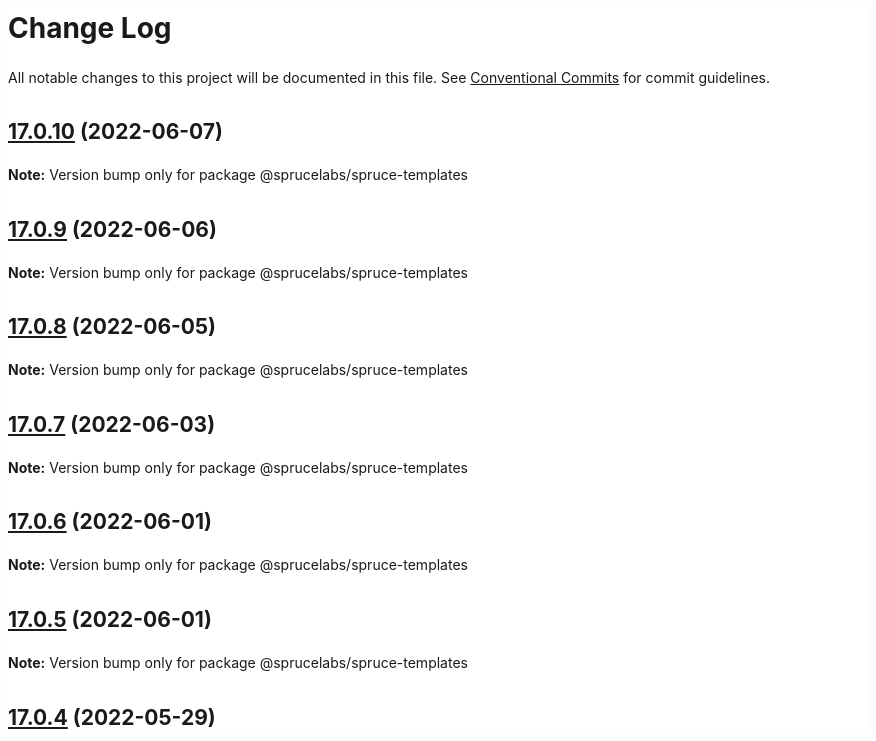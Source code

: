 # Change Log

All notable changes to this project will be documented in this file.
See [Conventional Commits](https://conventionalcommits.org) for commit guidelines.

## [17.0.10](https://github.com/sprucelabsai/spruce-cli-workspace/compare/v17.0.9...v17.0.10) (2022-06-07)

**Note:** Version bump only for package @sprucelabs/spruce-templates





## [17.0.9](https://github.com/sprucelabsai/spruce-cli-workspace/compare/v17.0.8...v17.0.9) (2022-06-06)

**Note:** Version bump only for package @sprucelabs/spruce-templates





## [17.0.8](https://github.com/sprucelabsai/spruce-cli-workspace/compare/v17.0.7...v17.0.8) (2022-06-05)

**Note:** Version bump only for package @sprucelabs/spruce-templates





## [17.0.7](https://github.com/sprucelabsai/spruce-cli-workspace/compare/v17.0.6...v17.0.7) (2022-06-03)

**Note:** Version bump only for package @sprucelabs/spruce-templates





## [17.0.6](https://github.com/sprucelabsai/spruce-cli-workspace/compare/v17.0.5...v17.0.6) (2022-06-01)

**Note:** Version bump only for package @sprucelabs/spruce-templates





## [17.0.5](https://github.com/sprucelabsai/spruce-cli-workspace/compare/v17.0.4...v17.0.5) (2022-06-01)

**Note:** Version bump only for package @sprucelabs/spruce-templates





## [17.0.4](https://github.com/sprucelabsai/spruce-cli-workspace/compare/v17.0.3...v17.0.4) (2022-05-29)
